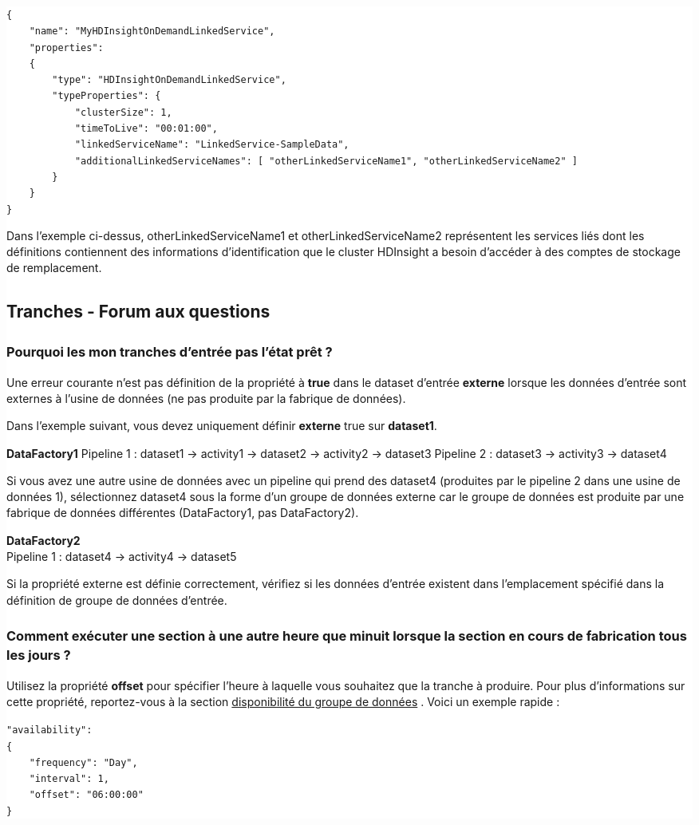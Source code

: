    {
        "name": "MyHDInsightOnDemandLinkedService",
        "properties":
        {
            "type": "HDInsightOnDemandLinkedService",
            "typeProperties": {
                "clusterSize": 1,
                "timeToLive": "00:01:00",
                "linkedServiceName": "LinkedService-SampleData",
                "additionalLinkedServiceNames": [ "otherLinkedServiceName1", "otherLinkedServiceName2" ] 
            }
        }
    } 

Dans l’exemple ci-dessus, otherLinkedServiceName1 et otherLinkedServiceName2 représentent les services liés dont les définitions contiennent des informations d’identification que le cluster HDInsight a besoin d’accéder à des comptes de stockage de remplacement.

## <a name="slices---faq"></a>Tranches - Forum aux questions

### <a name="why-are-my-input-slices-not-in-ready-state"></a>Pourquoi les mon tranches d’entrée pas l’état prêt ?  
Une erreur courante n’est pas définition de la propriété à **true** dans le dataset d’entrée **externe** lorsque les données d’entrée sont externes à l’usine de données (ne pas produite par la fabrique de données). 

Dans l’exemple suivant, vous devez uniquement définir **externe** true sur **dataset1**.  

**DataFactory1** Pipeline 1 : dataset1 -> activity1 -> dataset2 -> activity2 -> dataset3 Pipeline 2 : dataset3 -> activity3 -> dataset4

Si vous avez une autre usine de données avec un pipeline qui prend des dataset4 (produites par le pipeline 2 dans une usine de données 1), sélectionnez dataset4 sous la forme d’un groupe de données externe car le groupe de données est produite par une fabrique de données différentes (DataFactory1, pas DataFactory2).  

**DataFactory2**    
Pipeline 1 : dataset4 -> activity4 -> dataset5

Si la propriété externe est définie correctement, vérifiez si les données d’entrée existent dans l’emplacement spécifié dans la définition de groupe de données d’entrée. 

### <a name="how-to-run-a-slice-at-another-time-than-midnight-when-the-slice-is-being-produced-daily"></a>Comment exécuter une section à une autre heure que minuit lorsque la section en cours de fabrication tous les jours ?
Utilisez la propriété **offset** pour spécifier l’heure à laquelle vous souhaitez que la tranche à produire. Pour plus d’informations sur cette propriété, reportez-vous à la section [disponibilité du groupe de données](data-factory-create-datasets.md#Availability) . Voici un exemple rapide :

    "availability":
    {
        "frequency": "Day",
        "interval": 1,
        "offset": "06:00:00"
    }


[create-factory-using-dotnet-sdk]: data-factory-create-data-factories-programmatically.md
[msdn-class-library-reference]: https://msdn.microsoft.com/library/dn883654.aspx
[msdn-rest-api-reference]: https://msdn.microsoft.com/library/dn906738.aspx
[adf-powershell-reference]: https://msdn.microsoft.com/library/dn820234.aspx 
[azure-portal]: http://portal.azure.com
[set-azure-datafactory-slice-status]: https://msdn.microsoft.com/library/mt603522.aspx
[adf-pricing-details]: http://go.microsoft.com/fwlink/?LinkId=517777
[hdinsight-supported-regions]: http://azure.microsoft.com/pricing/details/hdinsight/
[hdinsight-alternate-storage]: http://social.technet.microsoft.com/wiki/contents/articles/23256.using-an-hdinsight-cluster-with-alternate-storage-accounts-and-metastores.aspx
[hdinsight-alternate-storage-2]: http://blogs.msdn.com/b/cindygross/archive/2014/05/05/use-additional-storage-accounts-with-hdinsight-hive.aspx
